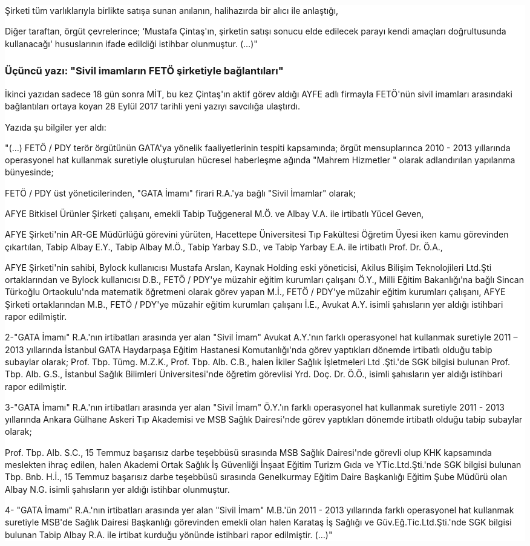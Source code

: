 Şirketi tüm varlıklarıyla birlikte satışa sunan anılanın, halihazırda bir alıcı ile anlaştığı,

Diğer taraftan, örgüt çevrelerince; ‘Mustafa Çintaş'ın, şirketin satışı sonucu elde edilecek parayı kendi amaçları doğrultusunda kullanacağı' hususlarının ifade edildiği istihbar olunmuştur. (…)"


### Üçüncü yazı: "Sivil imamların FETÖ şirketiyle bağlantıları"

İkinci yazıdan sadece 18 gün sonra MİT, bu kez Çintaş'ın aktif görev aldığı AYFE adlı firmayla FETÖ'nün sivil imamları arasındaki bağlantıları ortaya koyan 28 Eylül 2017 tarihli yeni yazıyı savcılığa ulaştırdı.

Yazıda şu bilgiler yer aldı:

"(…) FETÖ / PDY terör örgütünün GATA'ya yönelik faaliyetlerinin tespiti kapsamında; örgüt mensuplarınca 2010 - 2013 yıllarında operasyonel hat kullanmak suretiyle oluşturulan hücresel haberleşme ağında "Mahrem Hizmetler " olarak adlandırılan yapılanma bünyesinde;

FETÖ / PDY üst yöneticilerinden, "GATA İmamı" firari R.A.'ya bağlı "Sivil İmamlar" olarak;

AFYE Bitkisel Ürünler Şirketi çalışanı, emekli Tabip Tuğgeneral M.Ö. ve Albay V.A. ile irtibatlı Yücel Geven,

AFYE Şirketi'nin AR-GE Müdürlüğü görevini yürüten, Hacettepe Üniversitesi Tıp Fakültesi Öğretim Üyesi iken kamu görevinden çıkartılan, Tabip Albay E.Y., Tabip Albay M.Ö., Tabip Yarbay S.D., ve Tabip Yarbay E.A. ile irtibatlı Prof. Dr. Ö.A.,

AFYE Şirketi'nin sahibi, Bylock kullanıcısı Mustafa Arslan, Kaynak Holding eski yöneticisi, Akilus Bilişim Teknolojileri Ltd.Şti ortaklarından ve Bylock kullanıcısı D.B., FETÖ / PDY'ye müzahir eğitim kurumları çalışanı Ö.Y., Milli Eğitim Bakanlığı'na bağlı Sincan Türkoğlu Ortaokulu'nda matematik öğretmeni olarak görev yapan M.İ., FETÖ / PDY'ye müzahir eğitim kurumları çalışanı, AFYE Şirketi ortaklarından M.B., FETÖ / PDY'ye müzahir eğitim kurumları çalışanı İ.E., Avukat A.Y. isimli şahısların yer aldığı istihbari rapor edilmiştir.

2-"GATA İmamı" R.A.'nın irtibatları arasında yer alan "Sivil İmam" Avukat A.Y.'nın farklı operasyonel hat kullanmak suretiyle 2011 – 2013 yıllarında İstanbul GATA Haydarpaşa Eğitim Hastanesi Komutanlığı'nda görev yaptıkları dönemde irtibatlı olduğu tabip subaylar olarak; Prof. Tbp. Tümg. M.Z.K., Prof. Tbp. Alb. C.B., halen İkiler Sağlık İşletmeleri Ltd .Şti.'de SGK bilgisi bulunan Prof. Tbp. Alb. G.S., İstanbul Sağlık Bilimleri Üniversitesi'nde öğretim görevlisi Yrd. Doç. Dr. Ö.Ö., isimli şahısların yer aldığı istihbari rapor edilmiştir.

3-"GATA İmamı" R.A.'nın irtibatları arasında yer alan "Sivil İmam" Ö.Y.'ın farklı operasyonel hat kullanmak suretiyle 2011 - 2013 yıllarında Ankara Gülhane Askeri Tıp Akademisi ve MSB Sağlık Dairesi'nde görev yaptıkları dönemde irtibatlı olduğu tabip subaylar olarak;

Prof. Tbp. Alb. S.C., 15 Temmuz başarısız darbe teşebbüsü sırasında MSB Sağlık Dairesi'nde görevli olup KHK kapsamında meslekten ihraç edilen, halen Akademi Ortak Sağlık İş Güvenliği İnşaat Eğitim Turizm Gıda ve YTic.Ltd.Şti.'nde SGK bilgisi bulunan Tbp. Bnb. H.İ., 15 Temmuz başarısız darbe teşebbüsü sırasında Genelkurmay Eğitim Daire Başkanlığı Eğitim Şube Müdürü olan Albay N.G. isimli şahısların yer aldığı istihbar olunmuştur.

4- "GATA İmamı" R.A.'nın irtibatları arasında yer alan "Sivil İmam" M.B.'ün 2011 - 2013 yıllarında farklı operasyonel hat kullanmak suretiyle MSB'de Sağlık Dairesi Başkanlığı görevinden emekli olan halen Karataş İş Sağlığı ve Güv.Eğ.Tic.Ltd.Şti.'nde SGK bilgisi bulunan Tabip Albay R.A. ile irtibat kurduğu yönünde istihbari rapor edilmiştir. (…)"
